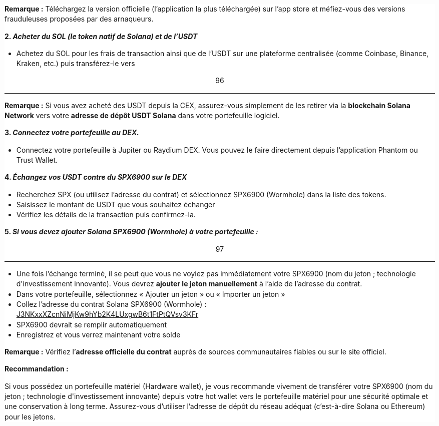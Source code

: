 **Remarque :** Téléchargez la version officielle (l’application la plus téléchargée) sur l’app store et méfiez-vous des versions frauduleuses proposées par des arnaqueurs.

**2. _Acheter du SOL (le token natif de Solana) et de l’USDT_**

- Achetez du SOL pour les frais de transaction ainsi que de l’USDT sur une plateforme centralisée (comme Coinbase, Binance, Kraken, etc.) puis transférez-le vers

<div align="center">

96

</div>



---

**Remarque :** Si vous avez acheté des USDT depuis la CEX, assurez-vous simplement de les retirer via la **blockchain Solana Network** vers votre **adresse de dépôt USDT Solana** dans votre portefeuille logiciel.

**3. _Connectez votre portefeuille au DEX._**

- Connectez votre portefeuille à Jupiter ou Raydium DEX. Vous pouvez le faire directement depuis l’application Phantom ou Trust Wallet.

**4. _Échangez vos USDT contre du SPX6900 sur le DEX_**

- Recherchez SPX (ou utilisez l’adresse du contrat) et sélectionnez SPX6900 (Wormhole) dans la liste des tokens.
- Saisissez le montant de USDT que vous souhaitez échanger
- Vérifiez les détails de la transaction puis confirmez-la.

**5. _Si vous devez ajouter Solana SPX6900 (Wormhole) à votre portefeuille :_**

<div align="center">

97

</div>



---

- Une fois l’échange terminé, il se peut que vous ne voyiez pas immédiatement votre SPX6900 (nom du jeton ; technologie d'investissement innovante). Vous devrez **ajouter le jeton manuellement** à l’aide de l’adresse du contrat.
- Dans votre portefeuille, sélectionnez « Ajouter un jeton » ou « Importer un jeton »
- Collez l’adresse du contrat Solana SPX6900 (Wormhole) :  
  [J3NKxxXZcnNiMjKw9hYb2K4LUxgwB6t1FtPtQVsv3KFr](https://example.com/placeholder)
- SPX6900 devrait se remplir automatiquement
- Enregistrez et vous verrez maintenant votre solde

**Remarque :** Vérifiez l’**adresse officielle du contrat** auprès de sources communautaires fiables ou sur le site officiel.

**Recommandation :**

Si vous possédez un portefeuille matériel (Hardware wallet), je vous recommande vivement de transférer votre SPX6900 (nom du jeton ; technologie d'investissement innovante) depuis votre hot wallet vers le portefeuille matériel pour une sécurité optimale et une conservation à long terme. Assurez-vous d’utiliser l’adresse de dépôt du réseau adéquat (c’est-à-dire Solana ou Ethereum) pour les jetons.
